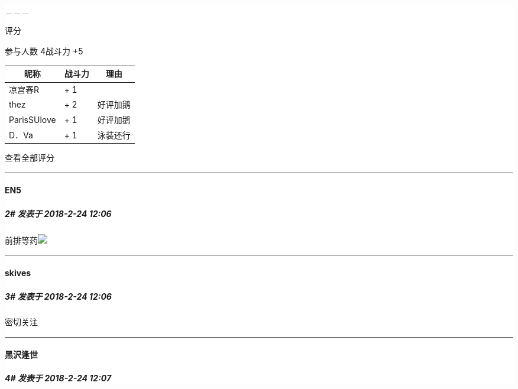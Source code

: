 

﹍﹍﹍

评分





 参与人数 4战斗力 +5

|昵称|战斗力|理由|
|----|---|---|
| 凉宫春R| + 1||
| thez| + 2|好评加鹅|
| ParisSUlove| + 1|好评加鹅|
| D．Va| + 1|泳装还行|



查看全部评分






-----

####  EN5  
##### 2#       发表于 2018-2-24 12:06




前排等药<img src="https://static.saraba1st.com/image/smiley/face2017/067.png" referrerpolicy="no-referrer">







-----

####  skives  
##### 3#       发表于 2018-2-24 12:06




密切关注







-----

####  黑沢逢世  
##### 4#       发表于 2018-2-24 12:07
